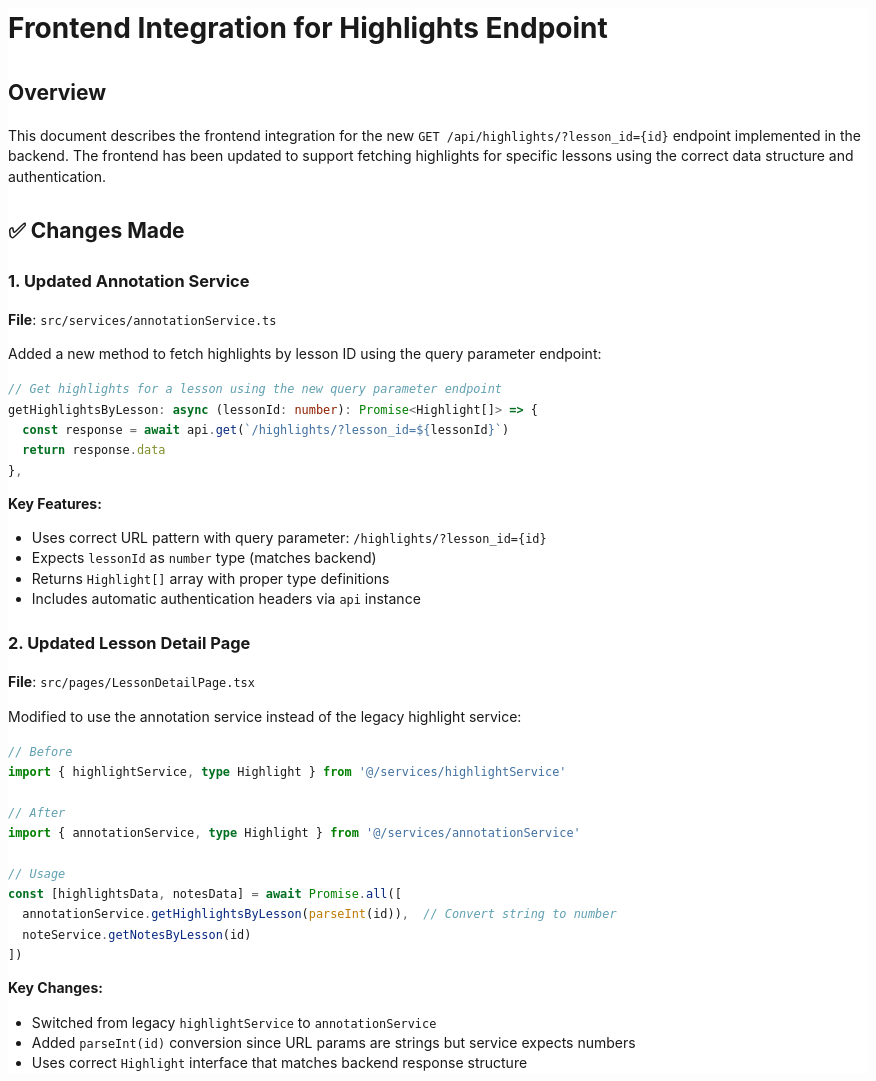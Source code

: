 # Frontend Integration for Highlights Endpoint

## Overview

This document describes the frontend integration for the new `GET /api/highlights/?lesson_id={id}` endpoint implemented in the backend. The frontend has been updated to support fetching highlights for specific lessons using the correct data structure and authentication.

## ✅ Changes Made

### 1. Updated Annotation Service

**File**: `src/services/annotationService.ts`

Added a new method to fetch highlights by lesson ID using the query parameter endpoint:

```typescript
// Get highlights for a lesson using the new query parameter endpoint
getHighlightsByLesson: async (lessonId: number): Promise<Highlight[]> => {
  const response = await api.get(`/highlights/?lesson_id=${lessonId}`)
  return response.data
},
```

**Key Features:**
- Uses correct URL pattern with query parameter: `/highlights/?lesson_id={id}`
- Expects `lessonId` as `number` type (matches backend)
- Returns `Highlight[]` array with proper type definitions
- Includes automatic authentication headers via `api` instance

### 2. Updated Lesson Detail Page

**File**: `src/pages/LessonDetailPage.tsx`

Modified to use the annotation service instead of the legacy highlight service:

```typescript
// Before
import { highlightService, type Highlight } from '@/services/highlightService'

// After  
import { annotationService, type Highlight } from '@/services/annotationService'

// Usage
const [highlightsData, notesData] = await Promise.all([
  annotationService.getHighlightsByLesson(parseInt(id)),  // Convert string to number
  noteService.getNotesByLesson(id)
])
```

**Key Changes:**
- Switched from legacy `highlightService` to `annotationService`
- Added `parseInt(id)` conversion since URL params are strings but service expects numbers
- Uses correct `Highlight` interface that matches backend response structure
